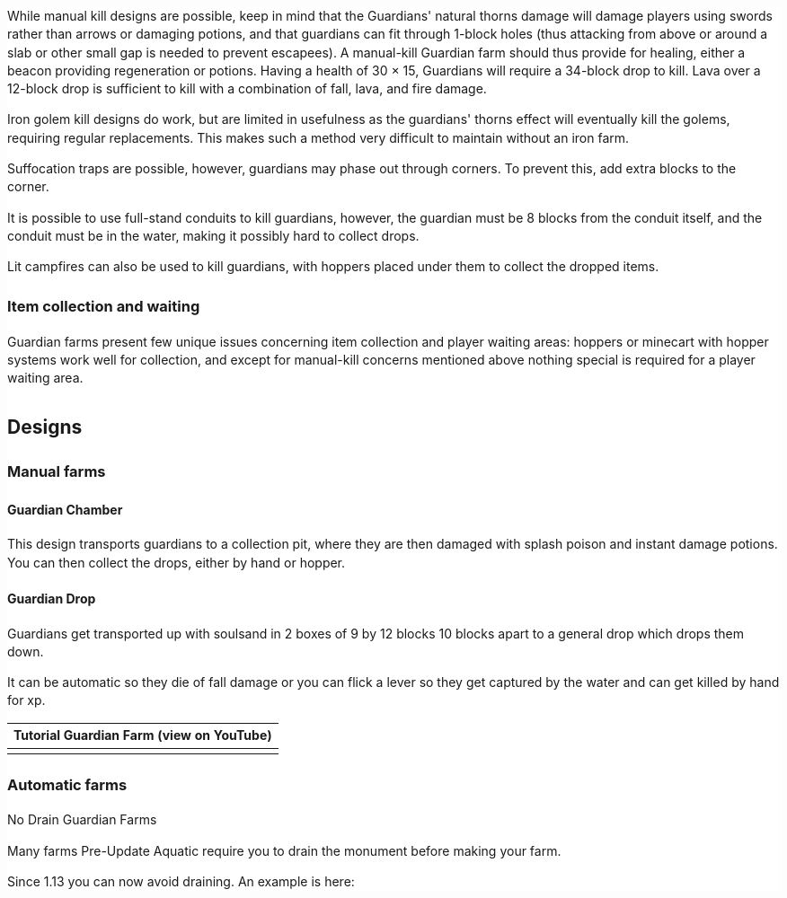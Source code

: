While manual kill designs are possible, keep in mind that the Guardians' natural thorns damage will damage players using swords rather than arrows or damaging potions, and that guardians can fit through 1-block holes (thus attacking from above or around a slab or other small gap is needed to prevent escapees). A manual-kill Guardian farm should thus provide for healing, either a beacon providing regeneration or potions. Having a health of 30 × 15, Guardians will require a 34-block drop to kill. Lava over a 12-block drop is sufficient to kill with a combination of fall, lava, and fire damage.

Iron golem kill designs do work, but are limited in usefulness as the guardians' thorns effect will eventually kill the golems, requiring regular replacements. This makes such a method very difficult to maintain without an iron farm. 

Suffocation traps are possible, however, guardians may phase out through corners. To prevent this, add extra blocks to the corner.

It is possible to use full-stand conduits to kill guardians, however, the guardian must be 8 blocks from the conduit itself, and the conduit must be in the water, making it possibly hard to collect drops.

Lit campfires can also be used to kill guardians, with hoppers placed under them to collect the dropped items.

### Item collection and waiting
Guardian farms present few unique issues concerning item collection and player waiting areas: hoppers or minecart with hopper systems work well for collection, and except for manual-kill concerns mentioned above nothing special is required for a player waiting area.

## Designs
### Manual farms
#### Guardian Chamber
This design transports guardians to a collection pit, where they are then damaged with splash poison and instant damage potions.
You can then collect the drops, either by hand or hopper.

#### Guardian Drop
Guardians get transported up with soulsand in 2 boxes of 9 by 12 blocks 10 blocks apart to a general drop which drops them down. 

It can be automatic so they die of fall damage or you can flick a lever so they get captured by the water and can get killed by hand for xp. 




| Tutorial Guardian Farm (view on YouTube) |
|------------------------------------------|
|                                          |

### Automatic farms
No Drain Guardian Farms

Many farms Pre-Update Aquatic require you to drain the monument before making your farm.

Since 1.13 you can now avoid draining. An example is here:
